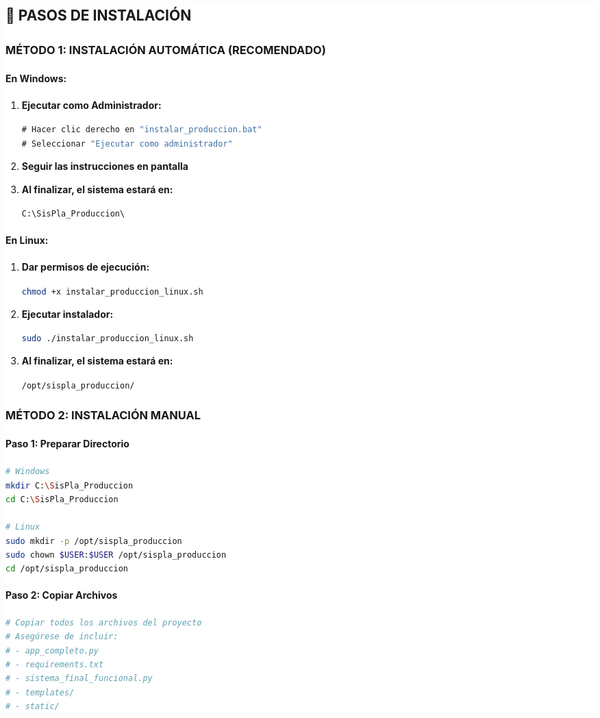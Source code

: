 
## 🚀 **PASOS DE INSTALACIÓN**

### **MÉTODO 1: INSTALACIÓN AUTOMÁTICA (RECOMENDADO)**

#### **En Windows:**
1. **Ejecutar como Administrador:**
   ```cmd
   # Hacer clic derecho en "instalar_produccion.bat"
   # Seleccionar "Ejecutar como administrador"
   ```

2. **Seguir las instrucciones en pantalla**

3. **Al finalizar, el sistema estará en:**
   ```
   C:\SisPla_Produccion\
   ```

#### **En Linux:**
1. **Dar permisos de ejecución:**
   ```bash
   chmod +x instalar_produccion_linux.sh
   ```

2. **Ejecutar instalador:**
   ```bash
   sudo ./instalar_produccion_linux.sh
   ```

3. **Al finalizar, el sistema estará en:**
   ```
   /opt/sispla_produccion/
   ```

### **MÉTODO 2: INSTALACIÓN MANUAL**

#### **Paso 1: Preparar Directorio**
```bash
# Windows
mkdir C:\SisPla_Produccion
cd C:\SisPla_Produccion

# Linux
sudo mkdir -p /opt/sispla_produccion
sudo chown $USER:$USER /opt/sispla_produccion
cd /opt/sispla_produccion
```

#### **Paso 2: Copiar Archivos**
```bash
# Copiar todos los archivos del proyecto
# Asegúrese de incluir:
# - app_completo.py
# - requirements.txt
# - sistema_final_funcional.py
# - templates/
# - static/
```

